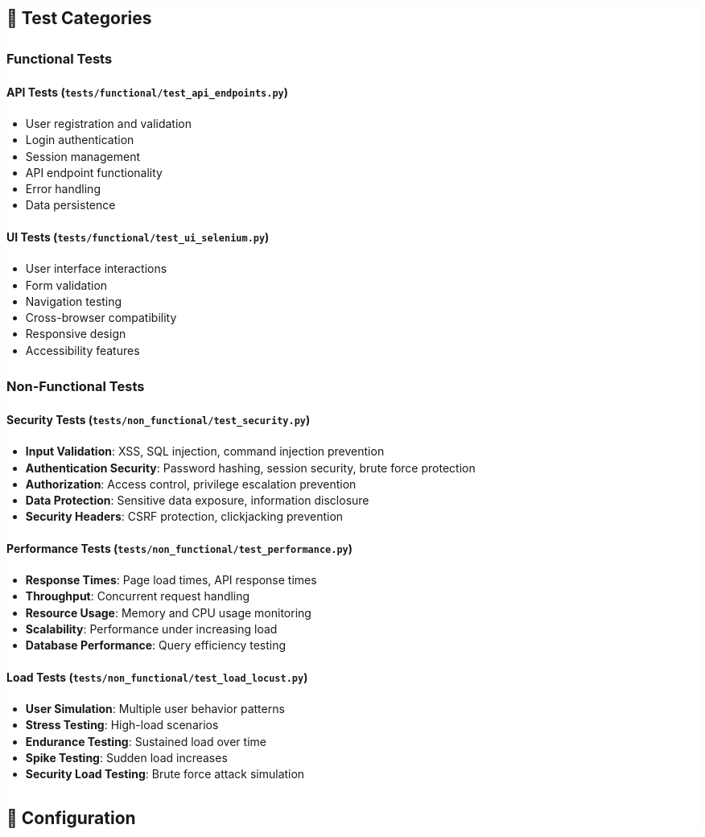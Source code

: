 ## 🧪 Test Categories

### Functional Tests

#### API Tests (`tests/functional/test_api_endpoints.py`)

- User registration and validation
- Login authentication
- Session management
- API endpoint functionality
- Error handling
- Data persistence

#### UI Tests (`tests/functional/test_ui_selenium.py`)

- User interface interactions
- Form validation
- Navigation testing
- Cross-browser compatibility
- Responsive design
- Accessibility features

### Non-Functional Tests

#### Security Tests (`tests/non_functional/test_security.py`)

- **Input Validation**: XSS, SQL injection, command injection prevention
- **Authentication Security**: Password hashing, session security, brute force protection
- **Authorization**: Access control, privilege escalation prevention
- **Data Protection**: Sensitive data exposure, information disclosure
- **Security Headers**: CSRF protection, clickjacking prevention

#### Performance Tests (`tests/non_functional/test_performance.py`)

- **Response Times**: Page load times, API response times
- **Throughput**: Concurrent request handling
- **Resource Usage**: Memory and CPU usage monitoring
- **Scalability**: Performance under increasing load
- **Database Performance**: Query efficiency testing

#### Load Tests (`tests/non_functional/test_load_locust.py`)

- **User Simulation**: Multiple user behavior patterns
- **Stress Testing**: High-load scenarios
- **Endurance Testing**: Sustained load over time
- **Spike Testing**: Sudden load increases
- **Security Load Testing**: Brute force attack simulation

## 🔧 Configuration
